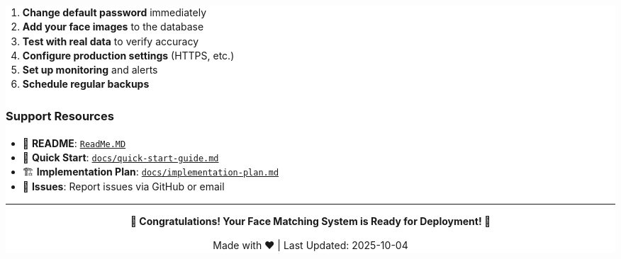 1. **Change default password** immediately
2. **Add your face images** to the database
3. **Test with real data** to verify accuracy
4. **Configure production settings** (HTTPS, etc.)
5. **Set up monitoring** and alerts
6. **Schedule regular backups**

### Support Resources

- 📖 **README**: [`ReadMe.MD`](ReadMe.MD)
- 🚀 **Quick Start**: [`docs/quick-start-guide.md`](docs/quick-start-guide.md)
- 🏗️ **Implementation Plan**: [`docs/implementation-plan.md`](docs/implementation-plan.md)
- 🐛 **Issues**: Report issues via GitHub or email

---

<div align="center">

**🎊 Congratulations! Your Face Matching System is Ready for Deployment! 🎊**

Made with ❤️ | Last Updated: 2025-10-04

</div>